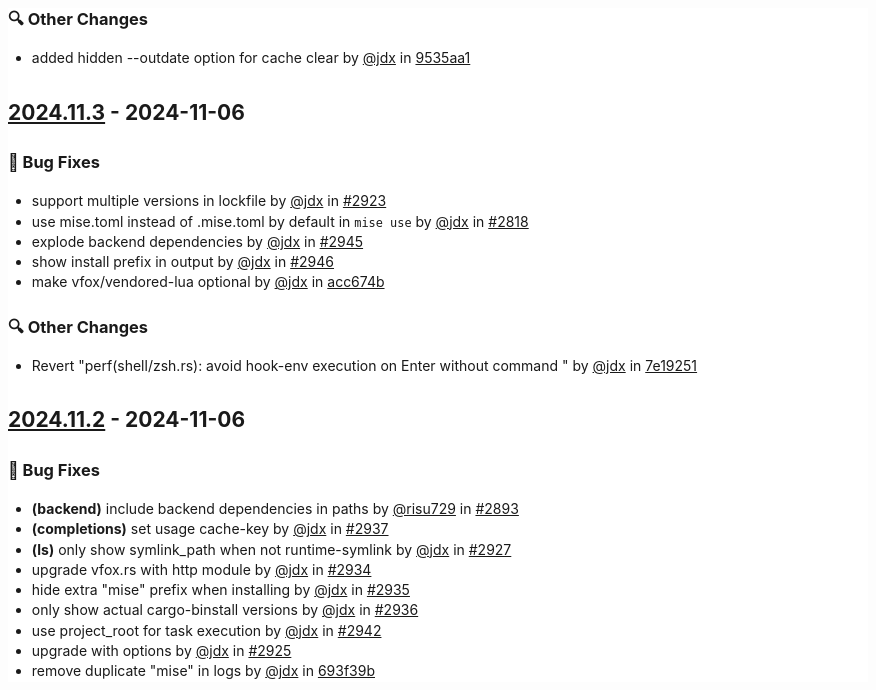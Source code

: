 ### 🔍 Other Changes

- added hidden --outdate option for cache clear by [@jdx](https://github.com/jdx) in [9535aa1](https://github.com/jdx/mise/commit/9535aa15ceb0ad43e1ca0f2623a7cbbde59ce6f0)

## [2024.11.3](https://github.com/jdx/mise/compare/v2024.11.2..v2024.11.3) - 2024-11-06

### 🐛 Bug Fixes

- support multiple versions in lockfile by [@jdx](https://github.com/jdx) in [#2923](https://github.com/jdx/mise/pull/2923)
- use mise.toml instead of .mise.toml by default in `mise use` by [@jdx](https://github.com/jdx) in [#2818](https://github.com/jdx/mise/pull/2818)
- explode backend dependencies by [@jdx](https://github.com/jdx) in [#2945](https://github.com/jdx/mise/pull/2945)
- show install prefix in output by [@jdx](https://github.com/jdx) in [#2946](https://github.com/jdx/mise/pull/2946)
- make vfox/vendored-lua optional by [@jdx](https://github.com/jdx) in [acc674b](https://github.com/jdx/mise/commit/acc674b00c307241fb8b87ba7e27fba1f08a1a22)

### 🔍 Other Changes

- Revert "perf(shell/zsh.rs): avoid hook-env execution on Enter without command " by [@jdx](https://github.com/jdx) in [7e19251](https://github.com/jdx/mise/commit/7e1925188eff61a4d93657d15c23bef4b5c55424)

## [2024.11.2](https://github.com/jdx/mise/compare/v2024.11.1..v2024.11.2) - 2024-11-06

### 🐛 Bug Fixes

- **(backend)** include backend dependencies in paths by [@risu729](https://github.com/risu729) in [#2893](https://github.com/jdx/mise/pull/2893)
- **(completions)** set usage cache-key by [@jdx](https://github.com/jdx) in [#2937](https://github.com/jdx/mise/pull/2937)
- **(ls)** only show symlink_path when not runtime-symlink by [@jdx](https://github.com/jdx) in [#2927](https://github.com/jdx/mise/pull/2927)
- upgrade vfox.rs with http module by [@jdx](https://github.com/jdx) in [#2934](https://github.com/jdx/mise/pull/2934)
- hide extra "mise" prefix when installing by [@jdx](https://github.com/jdx) in [#2935](https://github.com/jdx/mise/pull/2935)
- only show actual cargo-binstall versions by [@jdx](https://github.com/jdx) in [#2936](https://github.com/jdx/mise/pull/2936)
- use project_root for task execution by [@jdx](https://github.com/jdx) in [#2942](https://github.com/jdx/mise/pull/2942)
- upgrade with options by [@jdx](https://github.com/jdx) in [#2925](https://github.com/jdx/mise/pull/2925)
- remove duplicate "mise" in logs by [@jdx](https://github.com/jdx) in [693f39b](https://github.com/jdx/mise/commit/693f39b8b9d7506c035e5fa9cdb77be7287ac7e1)
